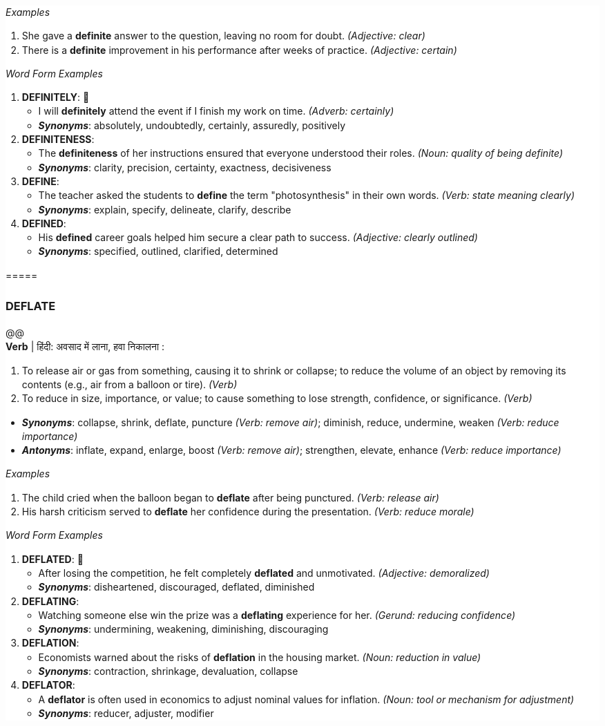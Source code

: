 _Examples_  
1. She gave a **definite** answer to the question, leaving no room for doubt. *(Adjective: clear)*  
2. There is a **definite** improvement in his performance after weeks of practice. *(Adjective: certain)*  

_Word Form Examples_  
1. **DEFINITELY**: 🌟  
   - I will **definitely** attend the event if I finish my work on time. *(Adverb: certainly)*  
   - ***Synonyms***: absolutely, undoubtedly, certainly, assuredly, positively  
2. **DEFINITENESS**:  
   - The **definiteness** of her instructions ensured that everyone understood their roles. *(Noun: quality of being definite)*  
   - ***Synonyms***: clarity, precision, certainty, exactness, decisiveness  
3. **DEFINE**:  
   - The teacher asked the students to **define** the term "photosynthesis" in their own words. *(Verb: state meaning clearly)*  
   - ***Synonyms***: explain, specify, delineate, clarify, describe  
4. **DEFINED**:  
   - His **defined** career goals helped him secure a clear path to success. *(Adjective: clearly outlined)*  
   - ***Synonyms***: specified, outlined, clarified, determined  

=====

### DEFLATE  
@@  
**Verb** | हिंदी: अवसाद में लाना, हवा निकालना :  
1. To release air or gas from something, causing it to shrink or collapse; to reduce the volume of an object by removing its contents (e.g., air from a balloon or tire). *(Verb)*  
2. To reduce in size, importance, or value; to cause something to lose strength, confidence, or significance. *(Verb)*  
- ***Synonyms***: collapse, shrink, deflate, puncture *(Verb: remove air)*; diminish, reduce, undermine, weaken *(Verb: reduce importance)*  
- ***Antonyms***: inflate, expand, enlarge, boost *(Verb: remove air)*; strengthen, elevate, enhance *(Verb: reduce importance)*  

_Examples_  
1. The child cried when the balloon began to **deflate** after being punctured. *(Verb: release air)*  
2. His harsh criticism served to **deflate** her confidence during the presentation. *(Verb: reduce morale)*  

_Word Form Examples_  
1. **DEFLATED**: 🌟  
   - After losing the competition, he felt completely **deflated** and unmotivated. *(Adjective: demoralized)*  
   - ***Synonyms***: disheartened, discouraged, deflated, diminished  
2. **DEFLATING**:  
   - Watching someone else win the prize was a **deflating** experience for her. *(Gerund: reducing confidence)*  
   - ***Synonyms***: undermining, weakening, diminishing, discouraging  
3. **DEFLATION**:  
   - Economists warned about the risks of **deflation** in the housing market. *(Noun: reduction in value)*  
   - ***Synonyms***: contraction, shrinkage, devaluation, collapse  
4. **DEFLATOR**:  
   - A **deflator** is often used in economics to adjust nominal values for inflation. *(Noun: tool or mechanism for adjustment)*  
   - ***Synonyms***: reducer, adjuster, modifier  
